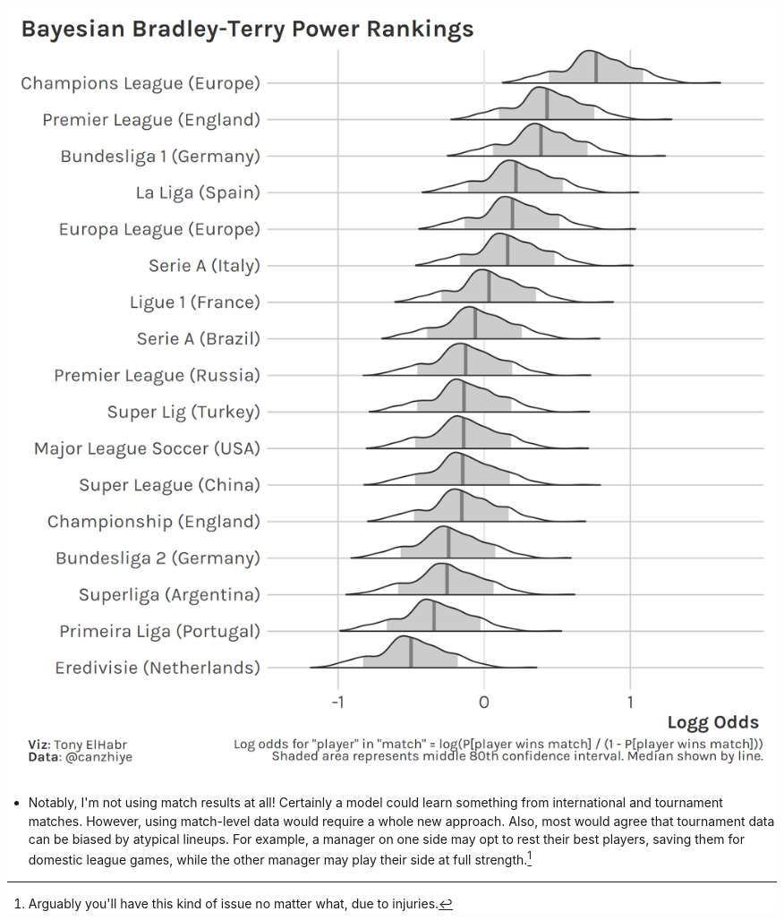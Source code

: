![](coefs_bt.png)

-   Notably, I'm not using match results at all! Certainly a model could learn something from international and tournament matches. However, using match-level data would require a whole new approach. Also, most would agree that tournament data can be biased by atypical lineups. For example, a manager on one side may opt to rest their best players, saving them for domestic league games, while the other manager may play their side at full strength.[^11]

[^11]: Arguably you'll have this kind of issue no matter what, due to injuries.


[^1]: Valuing Actions by Estimating Probabilities (VAEP) based on the atomic SPADL format.
[^2]:  [I had a Twitter thread in May 2021 describing how one could use VAEP ratings.](https://twitter.com/TonyElHabr/status/1393553732659519490)
[^3]: It's closer to [xG+xA](https://www.optasports.com/services/analytics/advanced-metrics/), although the authors might disagree with that as well. It's really best treated separately, which perhaps explains why the authors often using "rating" and "contribution" when referring to VAEP.
[^4]: Each row represents one player. Each row only has one +1 and one -1, and 0s for other features.
[^5]: We're including all positions and ages in this regression, even though these groupings have varying standard deviations for transformation of the response variable. (All have 0 mean, as one might expect with a feature representing the difference between values with the same distribution.)
[^6]: This `NA` occurs even when setting the intercept to 0, which is typically the way to get around this kind of issue with `lm` in R. When changing the order of columns in the regression and forcing the Netherlands coefficient to be non-`NA`, it's estimate is lower than that of Bundesliga 2 (and a different league's estimate is `NA`).
[^7]: "Weighted-average": `Diff. (VAEP/90) = (Diff. * sum(SD * (N * sum(N)))) - sum(Mean * (N * sum(N)))`
[^8]: This is also a weakness of my approach, but arguably ratios exacerbate this.
[^9]: This is also a weakness of my approach, but arguably ratios exacerbate this.
[^10]: Here I was treating the Champions League and Europa as their own "leagues", purely out of curiosity.
[^12]: "Un-transformation" becomes more difficult since we have to account for the ridge penalty.